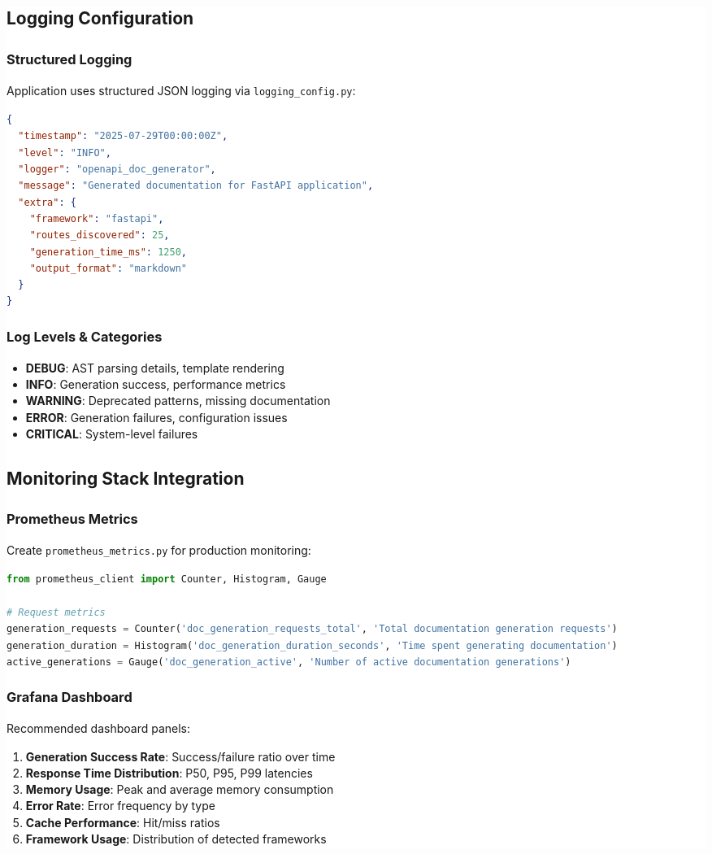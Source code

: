 ## Logging Configuration

### Structured Logging
Application uses structured JSON logging via `logging_config.py`:

```json
{
  "timestamp": "2025-07-29T00:00:00Z",
  "level": "INFO",
  "logger": "openapi_doc_generator",
  "message": "Generated documentation for FastAPI application",
  "extra": {
    "framework": "fastapi",
    "routes_discovered": 25,
    "generation_time_ms": 1250,
    "output_format": "markdown"
  }
}
```

### Log Levels & Categories
- **DEBUG**: AST parsing details, template rendering
- **INFO**: Generation success, performance metrics
- **WARNING**: Deprecated patterns, missing documentation
- **ERROR**: Generation failures, configuration issues
- **CRITICAL**: System-level failures

## Monitoring Stack Integration

### Prometheus Metrics
Create `prometheus_metrics.py` for production monitoring:

```python
from prometheus_client import Counter, Histogram, Gauge

# Request metrics
generation_requests = Counter('doc_generation_requests_total', 'Total documentation generation requests')
generation_duration = Histogram('doc_generation_duration_seconds', 'Time spent generating documentation')
active_generations = Gauge('doc_generation_active', 'Number of active documentation generations')
```

### Grafana Dashboard
Recommended dashboard panels:

1. **Generation Success Rate**: Success/failure ratio over time
2. **Response Time Distribution**: P50, P95, P99 latencies
3. **Memory Usage**: Peak and average memory consumption
4. **Error Rate**: Error frequency by type
5. **Cache Performance**: Hit/miss ratios
6. **Framework Usage**: Distribution of detected frameworks
